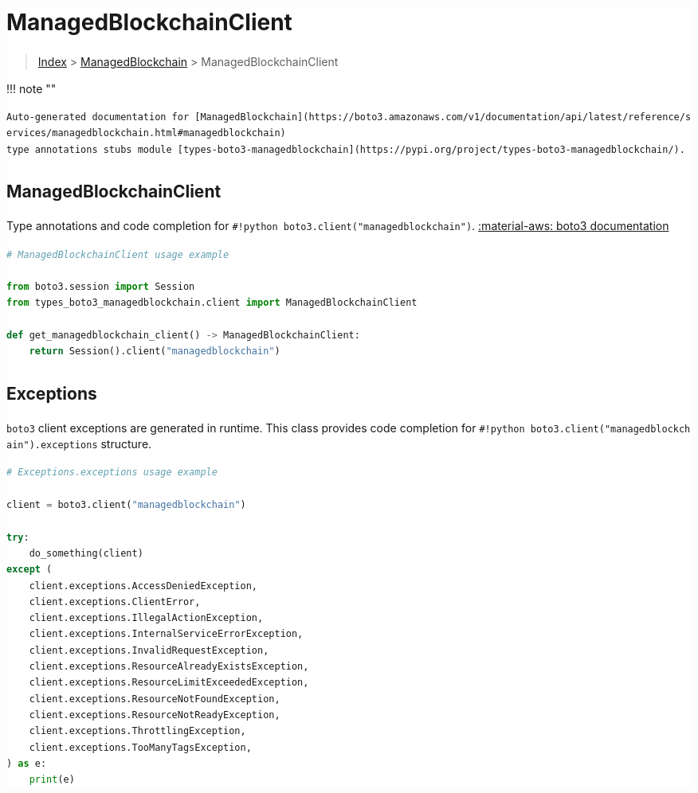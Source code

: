 # ManagedBlockchainClient

> [Index](../README.md) > [ManagedBlockchain](./README.md) > ManagedBlockchainClient

!!! note ""

    Auto-generated documentation for [ManagedBlockchain](https://boto3.amazonaws.com/v1/documentation/api/latest/reference/services/managedblockchain.html#managedblockchain)
    type annotations stubs module [types-boto3-managedblockchain](https://pypi.org/project/types-boto3-managedblockchain/).

## ManagedBlockchainClient

Type annotations and code completion for `#!python boto3.client("managedblockchain")`.
[:material-aws: boto3 documentation](https://boto3.amazonaws.com/v1/documentation/api/latest/reference/services/managedblockchain.html#ManagedBlockchain.Client)

```python
# ManagedBlockchainClient usage example

from boto3.session import Session
from types_boto3_managedblockchain.client import ManagedBlockchainClient

def get_managedblockchain_client() -> ManagedBlockchainClient:
    return Session().client("managedblockchain")
```

## Exceptions


`boto3` client exceptions are generated in runtime.
This class provides code completion for `#!python boto3.client("managedblockchain").exceptions` structure.

```python
# Exceptions.exceptions usage example

client = boto3.client("managedblockchain")

try:
    do_something(client)
except (
    client.exceptions.AccessDeniedException,
    client.exceptions.ClientError,
    client.exceptions.IllegalActionException,
    client.exceptions.InternalServiceErrorException,
    client.exceptions.InvalidRequestException,
    client.exceptions.ResourceAlreadyExistsException,
    client.exceptions.ResourceLimitExceededException,
    client.exceptions.ResourceNotFoundException,
    client.exceptions.ResourceNotReadyException,
    client.exceptions.ThrottlingException,
    client.exceptions.TooManyTagsException,
) as e:
    print(e)
```
